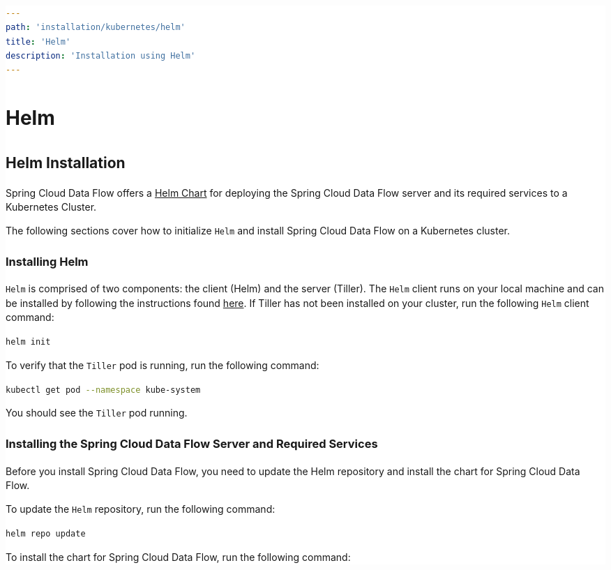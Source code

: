 ```yaml
---
path: 'installation/kubernetes/helm'
title: 'Helm'
description: 'Installation using Helm'
---
```


# Helm

## Helm Installation

Spring Cloud Data Flow offers a [Helm Chart](https://hub.kubeapps.com/charts/stable/spring-cloud-data-flow)
for deploying the Spring Cloud Data Flow server and its required services to a Kubernetes Cluster.

The following sections cover how to initialize `Helm` and install Spring Cloud Data Flow on a Kubernetes cluster.

### Installing Helm

`Helm` is comprised of two components: the client (Helm) and the server
(Tiller). The `Helm` client runs on your local machine and can be
installed by following the instructions found
[here](https://github.com/kubernetes/helm/blob/master/README.md#install).
If Tiller has not been installed on your cluster, run the following
`Helm` client command:

```bash
helm init
```

To verify that the `Tiller` pod is running, run the following command:

```bash
kubectl get pod --namespace kube-system
```

You should see the `Tiller` pod running.

### Installing the Spring Cloud Data Flow Server and Required Services

Before you install Spring Cloud Data Flow, you need to update the Helm
repository and install the chart for Spring Cloud Data Flow.

To update the `Helm` repository, run the following command:

```bash
helm repo update
```

To install the chart for Spring Cloud Data Flow, run the following
command:
